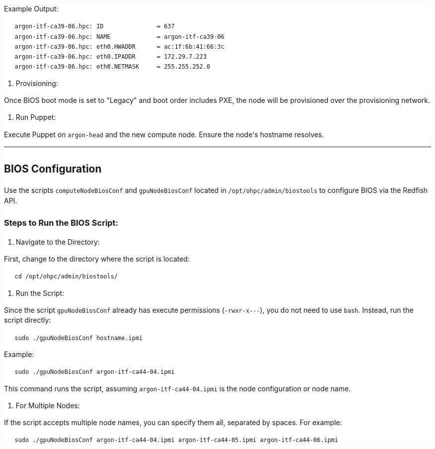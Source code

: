 Example Output:

```Shell
   argon-itf-ca39-06.hpc: ID               = 637
   argon-itf-ca39-06.hpc: NAME             = argon-itf-ca39-06
   argon-itf-ca39-06.hpc: eth0.HWADDR      = ac:1f:6b:41:66:3c
   argon-itf-ca39-06.hpc: eth0.IPADDR      = 172.29.7.223
   argon-itf-ca39-06.hpc: eth0.NETMASK     = 255.255.252.0
```

1. Provisioning:

Once BIOS boot mode is set to "Legacy" and boot order includes PXE, the node will be provisioned over the provisioning network.

1. Run Puppet:

Execute Puppet on `argon-head` and the new compute node. Ensure the node's hostname resolves.

---

## BIOS Configuration

Use the scripts `computeNodeBiosConf` and `gpuNodeBiosConf` located in `/opt/ohpc/admin/biostools` to configure BIOS via the Redfish API.

### Steps to Run the BIOS Script:

1. Navigate to the Directory:

First, change to the directory where the script is located:

```Shell
   cd /opt/ohpc/admin/biostools/
```

1. Run the Script:

Since the script `gpuNodeBiosConf` already has execute permissions (`-rwxr-x---`), you do not need to use `bash`. Instead, run the script directly:

```Shell
   sudo ./gpuNodeBiosConf hostname.ipmi
```

Example:

```Shell
   sudo ./gpuNodeBiosConf argon-itf-ca44-04.ipmi
```

This command runs the script, assuming `argon-itf-ca44-04.ipmi` is the node configuration or node name.

1. For Multiple Nodes:

If the script accepts multiple node names, you can specify them all, separated by spaces. For example:

```Shell
   sudo ./gpuNodeBiosConf argon-itf-ca44-04.ipmi argon-itf-ca44-05.ipmi argon-itf-ca44-06.ipmi
```

